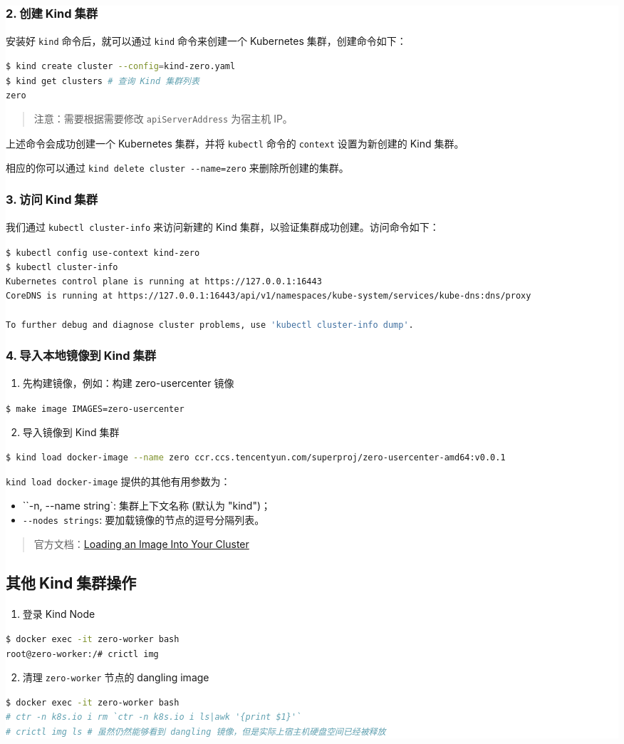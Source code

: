 ```bash
```

### 2. 创建 Kind 集群

安装好 `kind` 命令后，就可以通过 `kind` 命令来创建一个 Kubernetes 集群，创建命令如下：

```bash
$ kind create cluster --config=kind-zero.yaml
$ kind get clusters # 查询 Kind 集群列表
zero
```

> 注意：需要根据需要修改 `apiServerAddress` 为宿主机 IP。

上述命令会成功创建一个 Kubernetes 集群，并将 `kubectl` 命令的 `context` 设置为新创建的 Kind 集群。

相应的你可以通过 `kind delete cluster --name=zero` 来删除所创建的集群。

### 3. 访问 Kind 集群

我们通过 `kubectl cluster-info` 来访问新建的 Kind 集群，以验证集群成功创建。访问命令如下：

```bash
$ kubectl config use-context kind-zero
$ kubectl cluster-info 
Kubernetes control plane is running at https://127.0.0.1:16443
CoreDNS is running at https://127.0.0.1:16443/api/v1/namespaces/kube-system/services/kube-dns:dns/proxy

To further debug and diagnose cluster problems, use 'kubectl cluster-info dump'.
```

### 4. 导入本地镜像到 Kind 集群


1. 先构建镜像，例如：构建 zero-usercenter 镜像

```bash
$ make image IMAGES=zero-usercenter
```


2. 导入镜像到 Kind 集群

```bash
$ kind load docker-image --name zero ccr.ccs.tencentyun.com/superproj/zero-usercenter-amd64:v0.0.1
```

`kind load docker-image` 提供的其他有用参数为：
- ``-n, --name string`: 集群上下文名称 (默认为 "kind")；
- `--nodes strings`: 要加载镜像的节点的逗号分隔列表。

> 官方文档：[Loading an Image Into Your Cluster](https://kind.sigs.k8s.io/docs/user/quick-start/#loading-an-image-into-your-cluster)


## 其他 Kind 集群操作

1. 登录 Kind Node

```bash
$ docker exec -it zero-worker bash
root@zero-worker:/# crictl img
```

2. 清理 `zero-worker` 节点的 dangling image

```bash
$ docker exec -it zero-worker bash
# ctr -n k8s.io i rm `ctr -n k8s.io i ls|awk '{print $1}'`
# crictl img ls # 虽然仍然能够看到 dangling 镜像，但是实际上宿主机硬盘空间已经被释放
```
